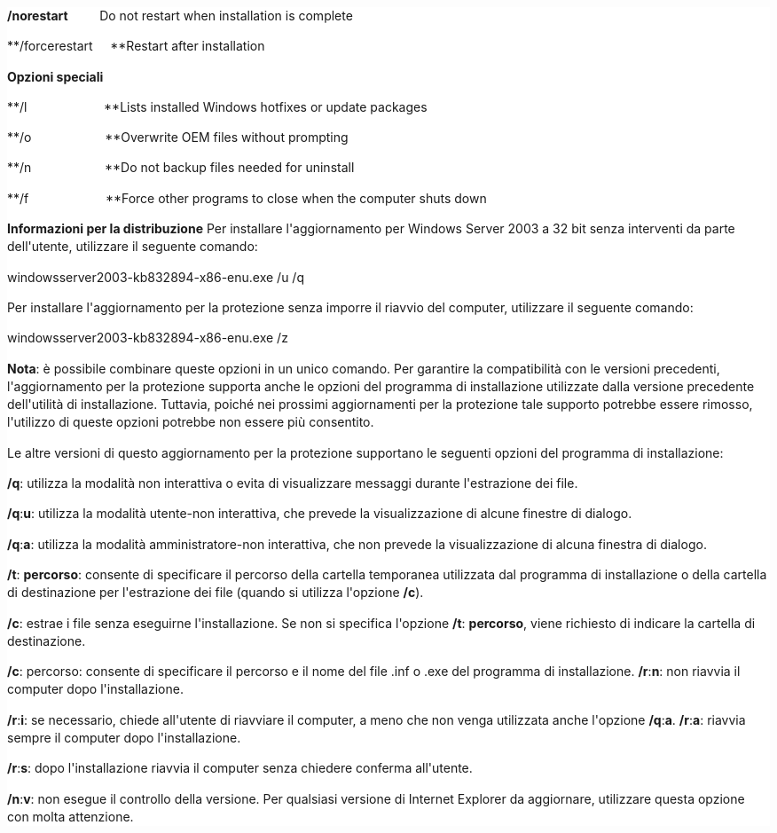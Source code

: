 **/norestart**         Do not restart when installation is complete

**/forcerestart     **Restart after installation

**Opzioni speciali**

**/l                      **Lists installed Windows hotfixes or update packages

**/o                     **Overwrite OEM files without prompting

**/n                     **Do not backup files needed for uninstall

**/f                      **Force other programs to close when the computer shuts down

**Informazioni per la distribuzione**
Per installare l'aggiornamento per Windows Server 2003 a 32 bit senza interventi da parte dell'utente, utilizzare il seguente comando:

windowsserver2003-kb832894-x86-enu.exe /u /q

Per installare l'aggiornamento per la protezione senza imporre il riavvio del computer, utilizzare il seguente comando:

windowsserver2003-kb832894-x86-enu.exe /z

**Nota**: è possibile combinare queste opzioni in un unico comando. Per garantire la compatibilità con le versioni precedenti, l'aggiornamento per la protezione supporta anche le opzioni del programma di installazione utilizzate dalla versione precedente dell'utilità di installazione. Tuttavia, poiché nei prossimi aggiornamenti per la protezione tale supporto potrebbe essere rimosso, l'utilizzo di queste opzioni potrebbe non essere più consentito.

Le altre versioni di questo aggiornamento per la protezione supportano le seguenti opzioni del programma di installazione:

**/q**: utilizza la modalità non interattiva o evita di visualizzare messaggi durante l'estrazione dei file.

**/q**:**u**: utilizza la modalità utente-non interattiva, che prevede la visualizzazione di alcune finestre di dialogo.

**/q**:**a**: utilizza la modalità amministratore-non interattiva, che non prevede la visualizzazione di alcuna finestra di dialogo.

**/t**: **percorso**: consente di specificare il percorso della cartella temporanea utilizzata dal programma di installazione o della cartella di destinazione per l'estrazione dei file (quando si utilizza l'opzione **/c**).

**/c**: estrae i file senza eseguirne l'installazione. Se non si specifica l'opzione **/t**: **percorso**, viene richiesto di indicare la cartella di destinazione.

**/c**: percorso: consente di specificare il percorso e il nome del file .inf o .exe del programma di installazione.
**/r**:**n**: non riavvia il computer dopo l'installazione.

**/r**:**i**: se necessario, chiede all'utente di riavviare il computer, a meno che non venga utilizzata anche l'opzione **/q**:**a**.
**/r**:**a**: riavvia sempre il computer dopo l'installazione.

**/r**:**s**: dopo l'installazione riavvia il computer senza chiedere conferma all'utente.

**/n**:**v**: non esegue il controllo della versione. Per qualsiasi versione di Internet Explorer da aggiornare, utilizzare questa opzione con molta attenzione.
